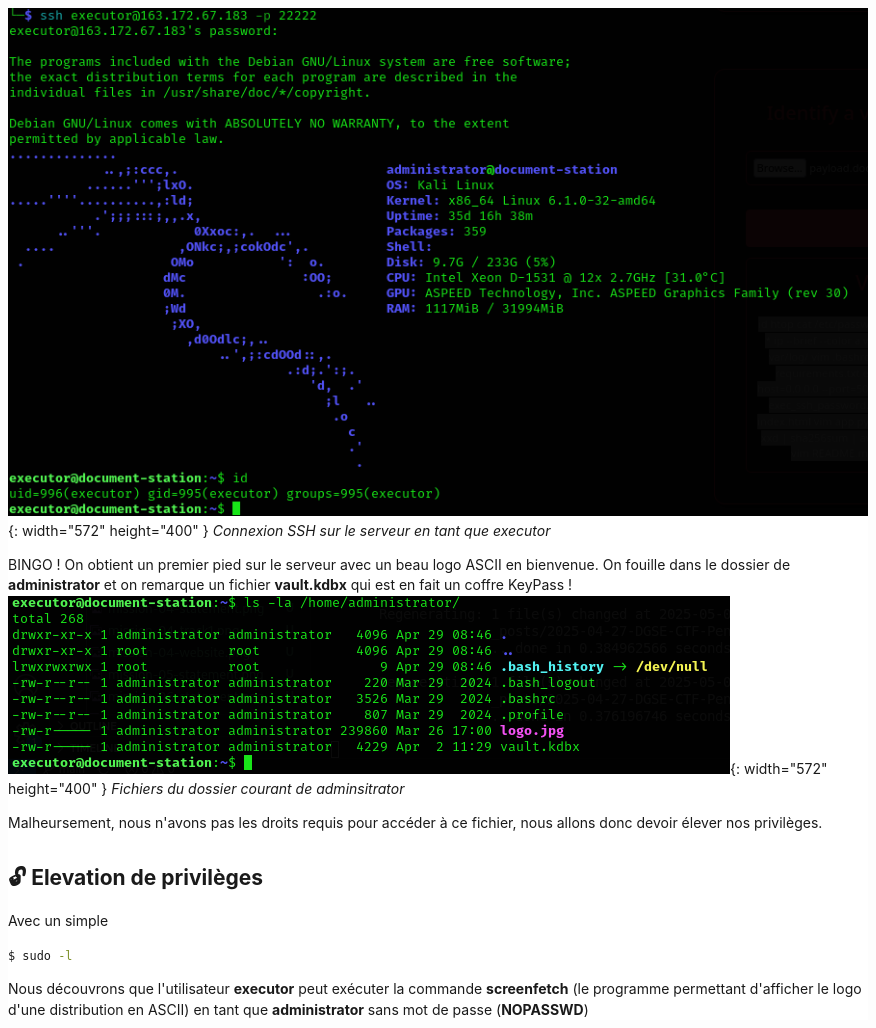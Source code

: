 ![Desktop View](/assets/img/20250427/mission-04-executor-welcome.png){: width="572" height="400" }
_Connexion SSH sur le serveur en tant que executor_

BINGO ! On obtient un premier pied sur le serveur avec un beau logo ASCII en bienvenue.
On fouille dans le dossier de **administrator** et on remarque un fichier **vault.kdbx** qui est en fait un coffre KeyPass ! 
![Desktop View](/assets/img/20250427/mission-04-executor-list-files.png){: width="572" height="400" }
_Fichiers du dossier courant de adminsitrator_

Malheursement, nous n'avons pas les droits requis pour accéder à ce fichier, nous allons donc devoir élever nos privilèges.

## 🔓 Elevation de privilèges

Avec un simple 
```bash
$ sudo -l
```
Nous découvrons que l'utilisateur **executor** peut exécuter la commande **screenfetch** (le programme permettant d'afficher le logo d'une distribution en ASCII) en tant que **administrator** sans mot de passe (**NOPASSWD**)
